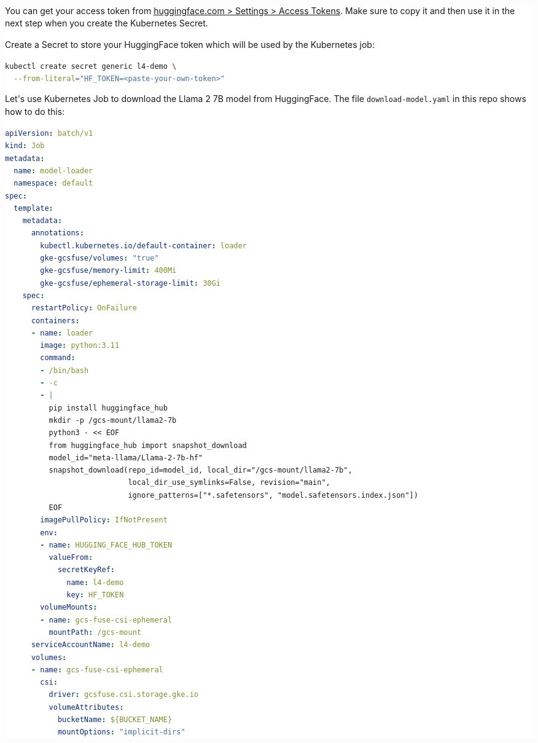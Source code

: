 You can get your access token from [huggingface.com > Settings > Access Tokens](https://huggingface.co/settings/tokens). Make sure to copy it and then use it in the next step when you create the Kubernetes Secret.

Create a Secret to store your HuggingFace token which will be used by the Kubernetes job:
```bash
kubectl create secret generic l4-demo \
  --from-literal="HF_TOKEN=<paste-your-own-token>"
```

Let's use Kubernetes Job to download the Llama 2 7B model from HuggingFace.
The file `download-model.yaml` in this repo shows how to do this:

[embedmd]:# (download-model.yaml)
```yaml
apiVersion: batch/v1
kind: Job
metadata:
  name: model-loader
  namespace: default
spec:
  template:
    metadata:
      annotations:
        kubectl.kubernetes.io/default-container: loader
        gke-gcsfuse/volumes: "true"
        gke-gcsfuse/memory-limit: 400Mi
        gke-gcsfuse/ephemeral-storage-limit: 30Gi
    spec:
      restartPolicy: OnFailure
      containers:
      - name: loader
        image: python:3.11
        command:
        - /bin/bash
        - -c
        - |
          pip install huggingface_hub
          mkdir -p /gcs-mount/llama2-7b
          python3 - << EOF
          from huggingface_hub import snapshot_download
          model_id="meta-llama/Llama-2-7b-hf"
          snapshot_download(repo_id=model_id, local_dir="/gcs-mount/llama2-7b",
                            local_dir_use_symlinks=False, revision="main",
                            ignore_patterns=["*.safetensors", "model.safetensors.index.json"])
          EOF
        imagePullPolicy: IfNotPresent
        env:
        - name: HUGGING_FACE_HUB_TOKEN
          valueFrom:
            secretKeyRef:
              name: l4-demo
              key: HF_TOKEN
        volumeMounts:
        - name: gcs-fuse-csi-ephemeral
          mountPath: /gcs-mount
      serviceAccountName: l4-demo
      volumes:
      - name: gcs-fuse-csi-ephemeral
        csi:
          driver: gcsfuse.csi.storage.gke.io
          volumeAttributes:
            bucketName: ${BUCKET_NAME}
            mountOptions: "implicit-dirs"
```
